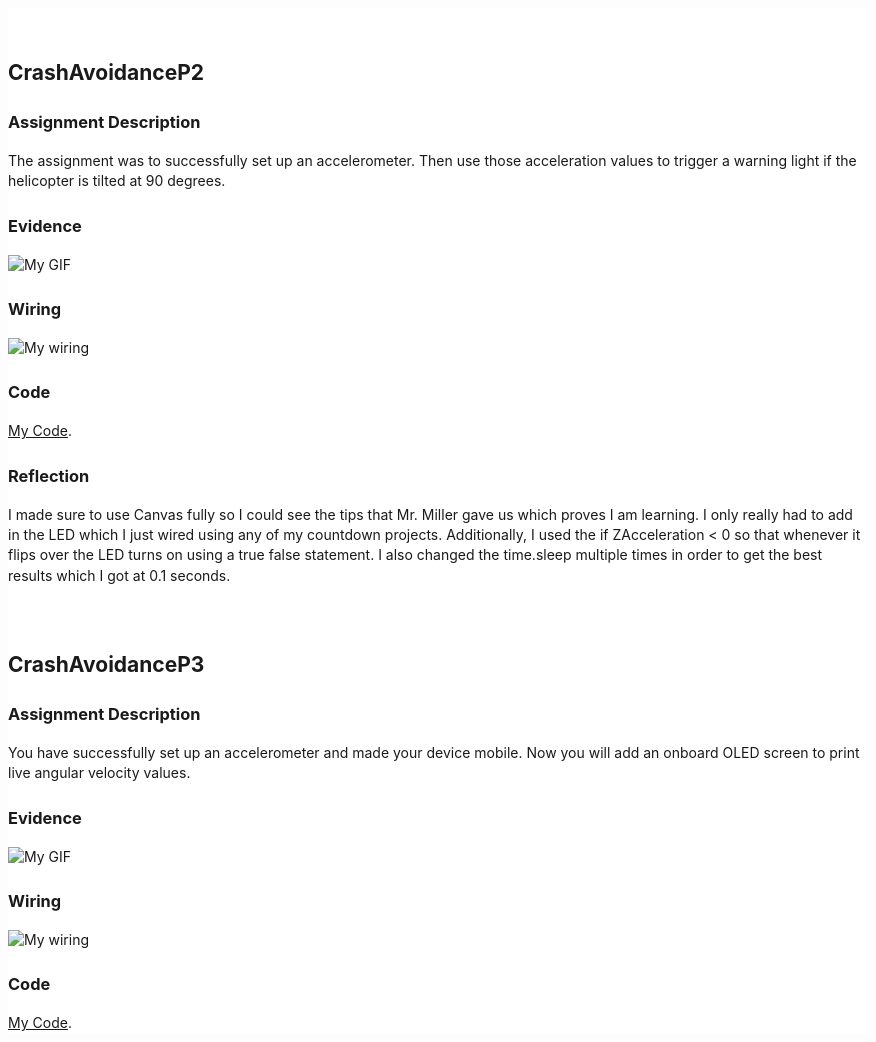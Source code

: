 &nbsp;

## CrashAvoidanceP2

### Assignment Description

The assignment was to successfully set up an accelerometer. Then use those acceleration values to trigger a warning light if the helicopter is tilted at 90 degrees.
### Evidence 

![My GIF](https://github.com/mzimmer77/Engineering_4_Notebook/blob/main/images/CrashavoidanceP2%20GIF.gif)

### Wiring

![My wiring](https://github.com/mzimmer77/Engineering_4_Notebook/blob/main/images/Crashavoidance2Wriing.png)


### Code
[My Code](https://github.com/mzimmer77/Engineering_4_Notebook/blob/main/raspberry-pi/CrashAvoidanceP2.pyy).

### Reflection
I made sure to use Canvas fully so I could see the tips that Mr. Miller gave us which proves I am learning. I only really had to add in the LED which I just wired using any of my countdown projects. Additionally, I used the if ZAcceleration < 0 so that whenever it flips over the LED turns on using a true false statement. I also changed the time.sleep multiple times in order to get the best results which I got at 0.1 seconds.

&nbsp;


## CrashAvoidanceP3

### Assignment Description

You have successfully set up an accelerometer and made your device mobile. Now you will add an onboard OLED screen to print live angular velocity values.

### Evidence 

![My GIF](https://github.com/mzimmer77/Engineering_4_Notebook/blob/main/images/crashavoidancegifP3.gif)

### Wiring

![My wiring](https://github.com/mzimmer77/Engineering_4_Notebook/blob/main/images/crashavoidancewirigP3.png)


### Code
[My Code](https://github.com/mzimmer77/Engineering_4_Notebook/blob/main/raspberry-pi/CrashAvoidanceP3.py).
